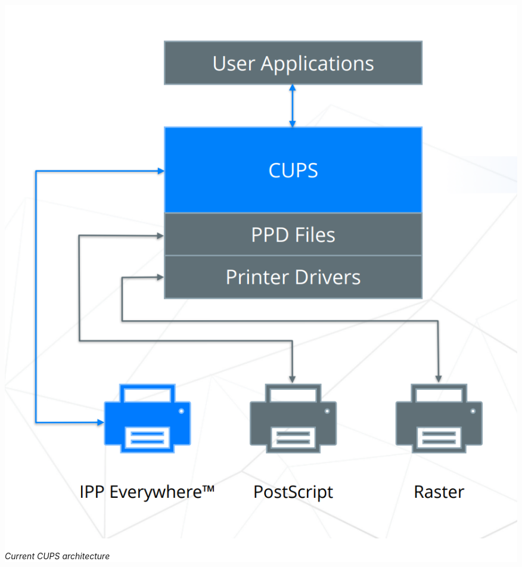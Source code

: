 ![Current CUPS architecture](../assets/images/cups-old-architecture.png)

*Current CUPS architecture*
